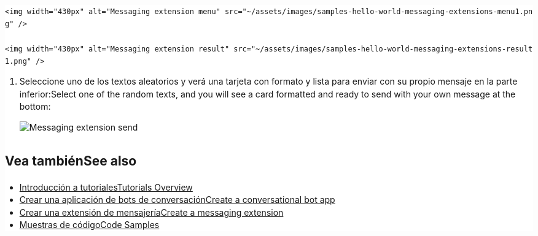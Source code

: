     <img width="430px" alt="Messaging extension menu" src="~/assets/images/samples-hello-world-messaging-extensions-menu1.png" />

    <img width="430px" alt="Messaging extension result" src="~/assets/images/samples-hello-world-messaging-extensions-result1.png" />

1. <span data-ttu-id="260c1-225">Seleccione uno de los textos aleatorios y verá una tarjeta con formato y lista para enviar con su propio mensaje en la parte inferior:</span><span class="sxs-lookup"><span data-stu-id="260c1-225">Select one of the random texts, and you will see a card formatted and ready to send with your own message at the bottom:</span></span>

    <img width="430px" alt="Messaging extension send" src="~/assets/images/samples-hello-world-messaging-extensions-send.png" />

 ## <a name="see-also"></a><span data-ttu-id="260c1-226">Vea también</span><span class="sxs-lookup"><span data-stu-id="260c1-226">See also</span></span>

* [<span data-ttu-id="260c1-227">Introducción a tutoriales</span><span class="sxs-lookup"><span data-stu-id="260c1-227">Tutorials Overview</span></span>](code-samples.md)
* [<span data-ttu-id="260c1-228">Crear una aplicación de bots de conversación</span><span class="sxs-lookup"><span data-stu-id="260c1-228">Create a conversational bot app</span></span>](first-app-bot.md)
* [<span data-ttu-id="260c1-229">Crear una extensión de mensajería</span><span class="sxs-lookup"><span data-stu-id="260c1-229">Create a messaging extension</span></span>](first-message-extension.md)
* [<span data-ttu-id="260c1-230">Muestras de código</span><span class="sxs-lookup"><span data-stu-id="260c1-230">Code Samples</span></span>](https://github.com/OfficeDev/Microsoft-Teams-Samples)